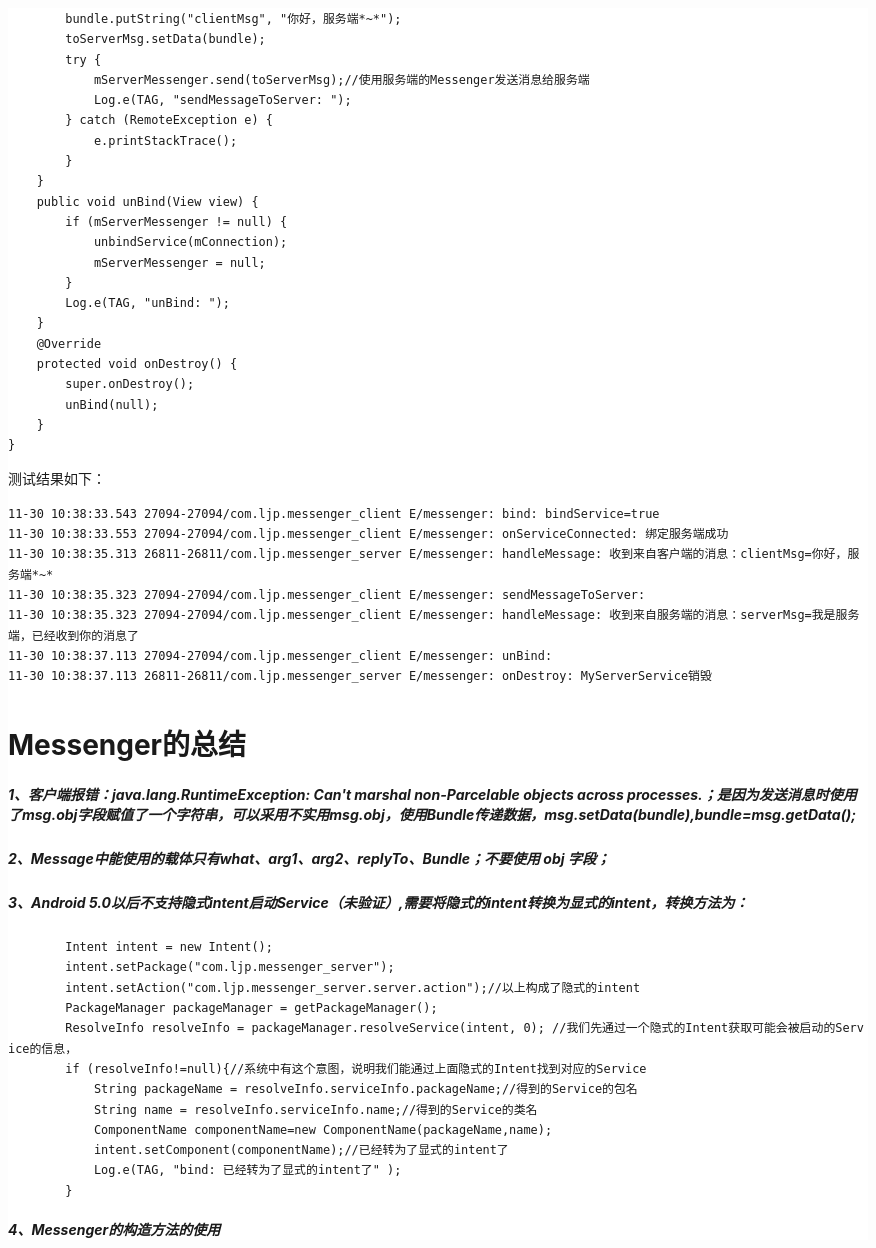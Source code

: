 ```
        bundle.putString("clientMsg", "你好，服务端*~*");
        toServerMsg.setData(bundle);
        try {
            mServerMessenger.send(toServerMsg);//使用服务端的Messenger发送消息给服务端
            Log.e(TAG, "sendMessageToServer: ");
        } catch (RemoteException e) {
            e.printStackTrace();
        }
    }
    public void unBind(View view) {
        if (mServerMessenger != null) {
            unbindService(mConnection);
            mServerMessenger = null;
        }
        Log.e(TAG, "unBind: ");
    }
    @Override
    protected void onDestroy() {
        super.onDestroy();
        unBind(null);
    }
}
```
测试结果如下：
```
11-30 10:38:33.543 27094-27094/com.ljp.messenger_client E/messenger: bind: bindService=true
11-30 10:38:33.553 27094-27094/com.ljp.messenger_client E/messenger: onServiceConnected: 绑定服务端成功
11-30 10:38:35.313 26811-26811/com.ljp.messenger_server E/messenger: handleMessage: 收到来自客户端的消息：clientMsg=你好，服务端*~*
11-30 10:38:35.323 27094-27094/com.ljp.messenger_client E/messenger: sendMessageToServer:
11-30 10:38:35.323 27094-27094/com.ljp.messenger_client E/messenger: handleMessage: 收到来自服务端的消息：serverMsg=我是服务端，已经收到你的消息了
11-30 10:38:37.113 27094-27094/com.ljp.messenger_client E/messenger: unBind:
11-30 10:38:37.113 26811-26811/com.ljp.messenger_server E/messenger: onDestroy: MyServerService销毁
```
# Messenger的总结
##### 1、客户端报错：java.lang.RuntimeException: Can't marshal non-Parcelable objects across processes.；是因为发送消息时使用了msg.obj字段赋值了一个字符串，可以采用不实用msg.obj，使用Bundle传递数据，msg.setData(bundle),bundle=msg.getData();
##### 2、Message中能使用的载体只有what、arg1、arg2、replyTo、Bundle；不要使用 obj 字段；
##### 3、Android 5.0以后不支持隐式intent启动Service（未验证）,需要将隐式的intent转换为显式的intent，转换方法为：
```
        Intent intent = new Intent();
        intent.setPackage("com.ljp.messenger_server");
        intent.setAction("com.ljp.messenger_server.server.action");//以上构成了隐式的intent
        PackageManager packageManager = getPackageManager();
        ResolveInfo resolveInfo = packageManager.resolveService(intent, 0); //我们先通过一个隐式的Intent获取可能会被启动的Service的信息，
        if (resolveInfo!=null){//系统中有这个意图，说明我们能通过上面隐式的Intent找到对应的Service
            String packageName = resolveInfo.serviceInfo.packageName;//得到的Service的包名
            String name = resolveInfo.serviceInfo.name;//得到的Service的类名
            ComponentName componentName=new ComponentName(packageName,name);
            intent.setComponent(componentName);//已经转为了显式的intent了
            Log.e(TAG, "bind: 已经转为了显式的intent了" );
        }
```
##### 4、Messenger的构造方法的使用
```
```